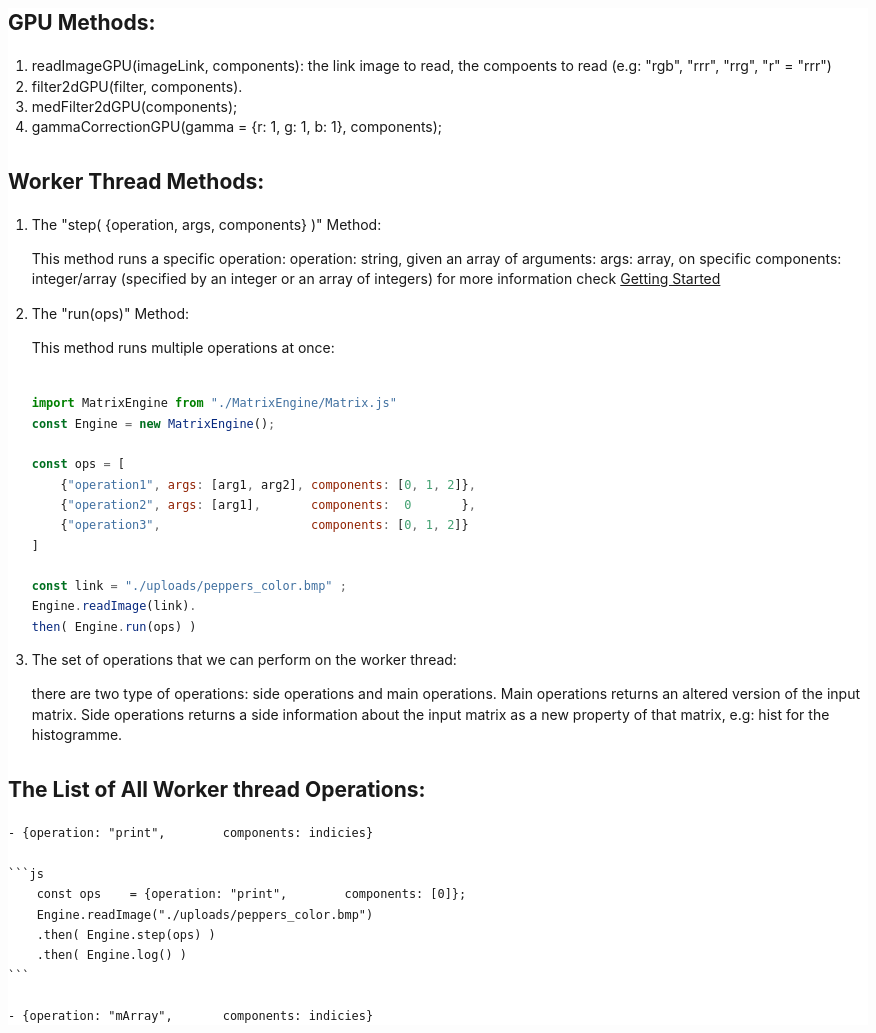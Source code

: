 ## GPU Methods: 

1. readImageGPU(imageLink, components): the link image to read, the compoents to read (e.g: "rgb", "rrr", "rrg", "r" = "rrr")
2. filter2dGPU(filter, components).
3. medFilter2dGPU(components);
4. gammaCorrectionGPU(gamma = {r: 1, g: 1, b: 1}, components);

## Worker Thread Methods: 

1. The "step( {operation, args, components} )" Method: 

    This method runs a specific operation: operation: string, given an array of arguments: args: array, on specific components: integer/array (specified by an integer or an array of integers) for more information check [Getting Started](#getting-started)

2. The "run(ops)" Method: 

    This method runs multiple operations at once:
    ```js 
    
    import MatrixEngine from "./MatrixEngine/Matrix.js"
    const Engine = new MatrixEngine();
    
    const ops = [
        {"operation1", args: [arg1, arg2], components: [0, 1, 2]},
        {"operation2", args: [arg1],       components:  0       },
        {"operation3",                     components: [0, 1, 2]}
    ]

    const link = "./uploads/peppers_color.bmp" ;
    Engine.readImage(link).
    then( Engine.run(ops) )

    ```

3. The set of operations that we can perform on the worker thread:

    there are two type of operations: side operations and main operations.
        Main operations returns an altered version of the input matrix.
        Side operations returns a side information about the input matrix as a new property of that matrix, e.g: hist for the histogramme.

## The List of All Worker thread Operations: 

    - {operation: "print",        components: indicies}

    ```js
        const ops    = {operation: "print",        components: [0]};
        Engine.readImage("./uploads/peppers_color.bmp")
        .then( Engine.step(ops) )
        .then( Engine.log() )
    ```

    - {operation: "mArray",       components: indicies}

